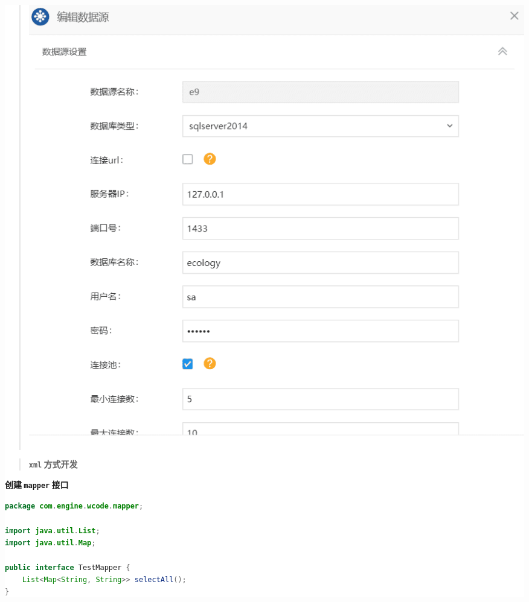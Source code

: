 > ![1570191781927](asset/1570191781927.png)

> **`xml` ⽅式开发**

**创建 `mapper` 接⼝**

```java
package com.engine.wcode.mapper;

import java.util.List;
import java.util.Map;

public interface TestMapper {
	List<Map<String, String>> selectAll();
}
```
